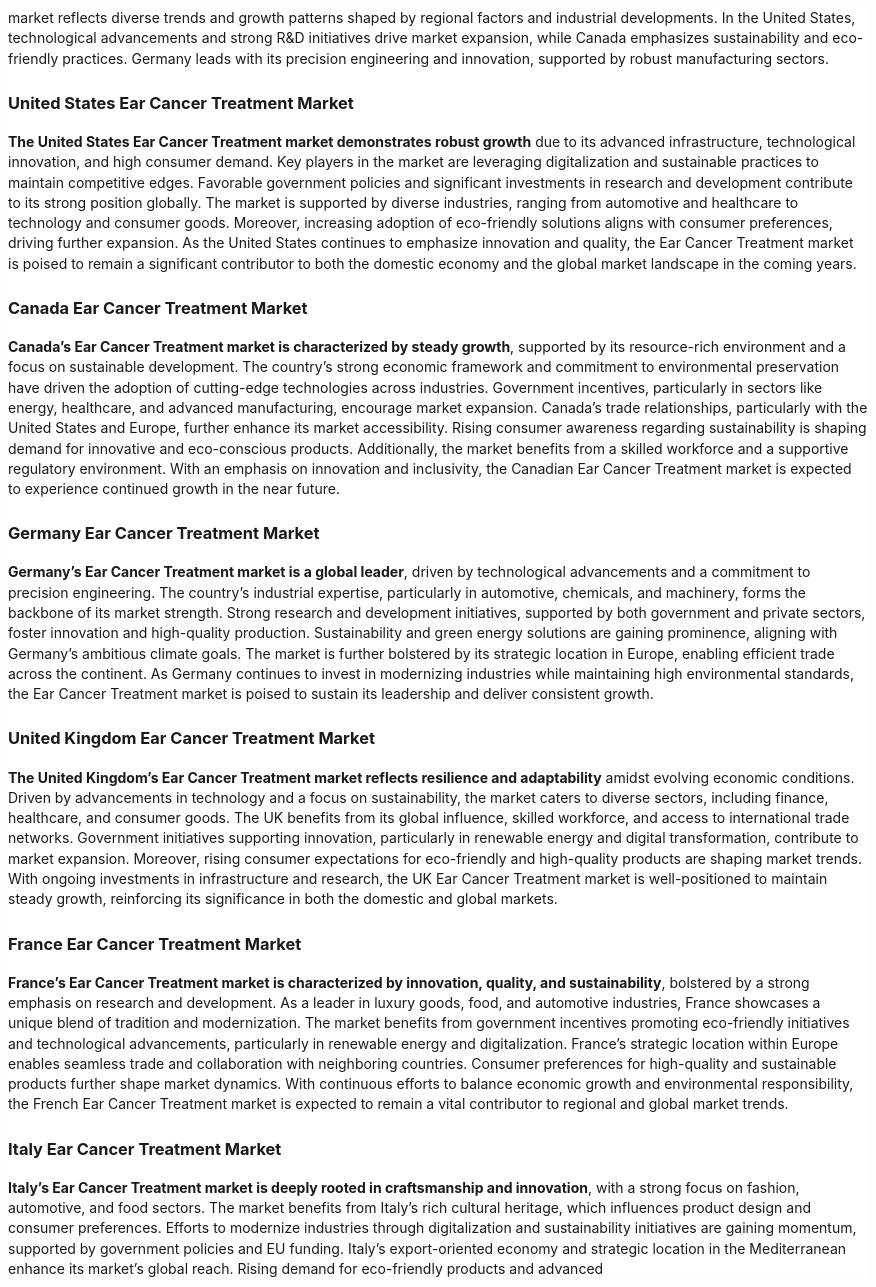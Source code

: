 market reflects diverse trends and growth patterns shaped by regional factors and industrial developments. In the United States, technological advancements and strong R&amp;D initiatives drive market expansion, while Canada emphasizes sustainability and eco-friendly practices. Germany leads with its precision engineering and innovation, supported by robust manufacturing sectors.</span></em></p></blockquote><h3><strong>United States Ear Cancer Treatment Market</strong></h3><p><strong>The United States Ear Cancer Treatment market demonstrates robust growth</strong> due to its advanced infrastructure, technological innovation, and high consumer demand. Key players in the market are leveraging digitalization and sustainable practices to maintain competitive edges. Favorable government policies and significant investments in research and development contribute to its strong position globally. The market is supported by diverse industries, ranging from automotive and healthcare to technology and consumer goods. Moreover, increasing adoption of eco-friendly solutions aligns with consumer preferences, driving further expansion. As the United States continues to emphasize innovation and quality, the Ear Cancer Treatment market is poised to remain a significant contributor to both the domestic economy and the global market landscape in the coming years.</p><h3><strong>Canada Ear Cancer Treatment Market</strong></h3><p><strong>Canada&rsquo;s Ear Cancer Treatment market is characterized by steady growth</strong>, supported by its resource-rich environment and a focus on sustainable development. The country&rsquo;s strong economic framework and commitment to environmental preservation have driven the adoption of cutting-edge technologies across industries. Government incentives, particularly in sectors like energy, healthcare, and advanced manufacturing, encourage market expansion. Canada&rsquo;s trade relationships, particularly with the United States and Europe, further enhance its market accessibility. Rising consumer awareness regarding sustainability is shaping demand for innovative and eco-conscious products. Additionally, the market benefits from a skilled workforce and a supportive regulatory environment. With an emphasis on innovation and inclusivity, the Canadian Ear Cancer Treatment market is expected to experience continued growth in the near future.</p><h3><strong>Germany Ear Cancer Treatment Market</strong></h3><p><strong>Germany&rsquo;s Ear Cancer Treatment market is a global leader</strong>, driven by technological advancements and a commitment to precision engineering. The country&rsquo;s industrial expertise, particularly in automotive, chemicals, and machinery, forms the backbone of its market strength. Strong research and development initiatives, supported by both government and private sectors, foster innovation and high-quality production. Sustainability and green energy solutions are gaining prominence, aligning with Germany&rsquo;s ambitious climate goals. The market is further bolstered by its strategic location in Europe, enabling efficient trade across the continent. As Germany continues to invest in modernizing industries while maintaining high environmental standards, the Ear Cancer Treatment market is poised to sustain its leadership and deliver consistent growth.</p><h3><strong>United Kingdom Ear Cancer Treatment Market</strong></h3><p><strong>The United Kingdom&rsquo;s Ear Cancer Treatment market reflects resilience and adaptability</strong> amidst evolving economic conditions. Driven by advancements in technology and a focus on sustainability, the market caters to diverse sectors, including finance, healthcare, and consumer goods. The UK benefits from its global influence, skilled workforce, and access to international trade networks. Government initiatives supporting innovation, particularly in renewable energy and digital transformation, contribute to market expansion. Moreover, rising consumer expectations for eco-friendly and high-quality products are shaping market trends. With ongoing investments in infrastructure and research, the UK Ear Cancer Treatment market is well-positioned to maintain steady growth, reinforcing its significance in both the domestic and global markets.</p><h3><strong>France Ear Cancer Treatment Market</strong></h3><p><strong>France&rsquo;s Ear Cancer Treatment market is characterized by innovation, quality, and sustainability</strong>, bolstered by a strong emphasis on research and development. As a leader in luxury goods, food, and automotive industries, France showcases a unique blend of tradition and modernization. The market benefits from government incentives promoting eco-friendly initiatives and technological advancements, particularly in renewable energy and digitalization. France&rsquo;s strategic location within Europe enables seamless trade and collaboration with neighboring countries. Consumer preferences for high-quality and sustainable products further shape market dynamics. With continuous efforts to balance economic growth and environmental responsibility, the French Ear Cancer Treatment market is expected to remain a vital contributor to regional and global market trends.</p><h3><strong>Italy Ear Cancer Treatment Market</strong></h3><p><strong>Italy&rsquo;s Ear Cancer Treatment market is deeply rooted in craftsmanship and innovation</strong>, with a strong focus on fashion, automotive, and food sectors. The market benefits from Italy&rsquo;s rich cultural heritage, which influences product design and consumer preferences. Efforts to modernize industries through digitalization and sustainability initiatives are gaining momentum, supported by government policies and EU funding. Italy&rsquo;s export-oriented economy and strategic location in the Mediterranean enhance its market&rsquo;s global reach. Rising demand for eco-friendly products and advanced